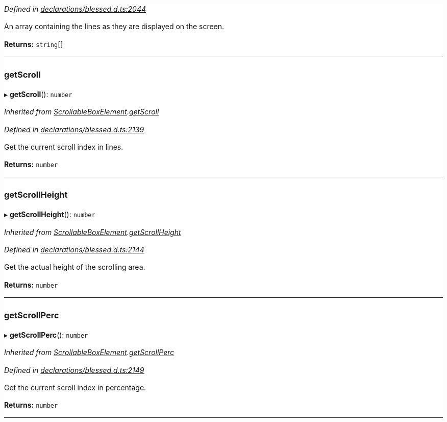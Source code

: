 *Defined in [declarations/blessed.d.ts:2044](https://github.com/cancerberoSgx/accursed/blob/978b980/src/declarations/blessed.d.ts#L2044)*

An array containing the lines as they are displayed on the screen.

**Returns:** `string`[]

___
<a id="getscroll"></a>

###  getScroll

▸ **getScroll**(): `number`

*Inherited from [ScrollableBoxElement](_declarations_blessed_d_.widgets.scrollableboxelement.md).[getScroll](_declarations_blessed_d_.widgets.scrollableboxelement.md#getscroll)*

*Defined in [declarations/blessed.d.ts:2139](https://github.com/cancerberoSgx/accursed/blob/978b980/src/declarations/blessed.d.ts#L2139)*

Get the current scroll index in lines.

**Returns:** `number`

___
<a id="getscrollheight"></a>

###  getScrollHeight

▸ **getScrollHeight**(): `number`

*Inherited from [ScrollableBoxElement](_declarations_blessed_d_.widgets.scrollableboxelement.md).[getScrollHeight](_declarations_blessed_d_.widgets.scrollableboxelement.md#getscrollheight)*

*Defined in [declarations/blessed.d.ts:2144](https://github.com/cancerberoSgx/accursed/blob/978b980/src/declarations/blessed.d.ts#L2144)*

Get the actual height of the scrolling area.

**Returns:** `number`

___
<a id="getscrollperc"></a>

###  getScrollPerc

▸ **getScrollPerc**(): `number`

*Inherited from [ScrollableBoxElement](_declarations_blessed_d_.widgets.scrollableboxelement.md).[getScrollPerc](_declarations_blessed_d_.widgets.scrollableboxelement.md#getscrollperc)*

*Defined in [declarations/blessed.d.ts:2149](https://github.com/cancerberoSgx/accursed/blob/978b980/src/declarations/blessed.d.ts#L2149)*

Get the current scroll index in percentage.

**Returns:** `number`

___
<a id="gettext"></a>
